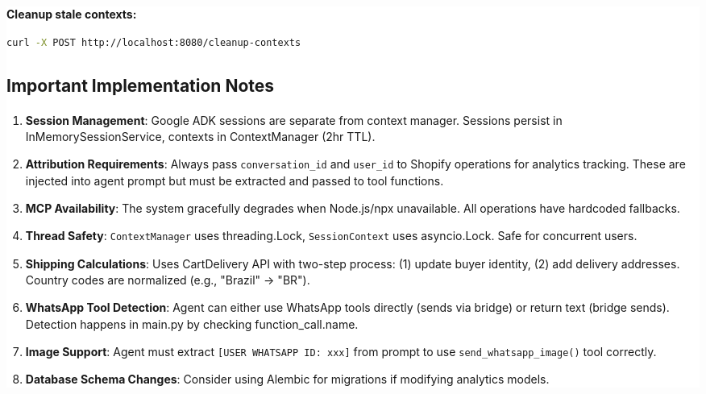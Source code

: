 **Cleanup stale contexts:**
```bash
curl -X POST http://localhost:8080/cleanup-contexts
```

## Important Implementation Notes

1. **Session Management**: Google ADK sessions are separate from context manager. Sessions persist in InMemorySessionService, contexts in ContextManager (2hr TTL).

2. **Attribution Requirements**: Always pass `conversation_id` and `user_id` to Shopify operations for analytics tracking. These are injected into agent prompt but must be extracted and passed to tool functions.

3. **MCP Availability**: The system gracefully degrades when Node.js/npx unavailable. All operations have hardcoded fallbacks.

4. **Thread Safety**: `ContextManager` uses threading.Lock, `SessionContext` uses asyncio.Lock. Safe for concurrent users.

5. **Shipping Calculations**: Uses CartDelivery API with two-step process: (1) update buyer identity, (2) add delivery addresses. Country codes are normalized (e.g., "Brazil" → "BR").

6. **WhatsApp Tool Detection**: Agent can either use WhatsApp tools directly (sends via bridge) or return text (bridge sends). Detection happens in main.py by checking function_call.name.

7. **Image Support**: Agent must extract `[USER WHATSAPP ID: xxx]` from prompt to use `send_whatsapp_image()` tool correctly.

8. **Database Schema Changes**: Consider using Alembic for migrations if modifying analytics models.
